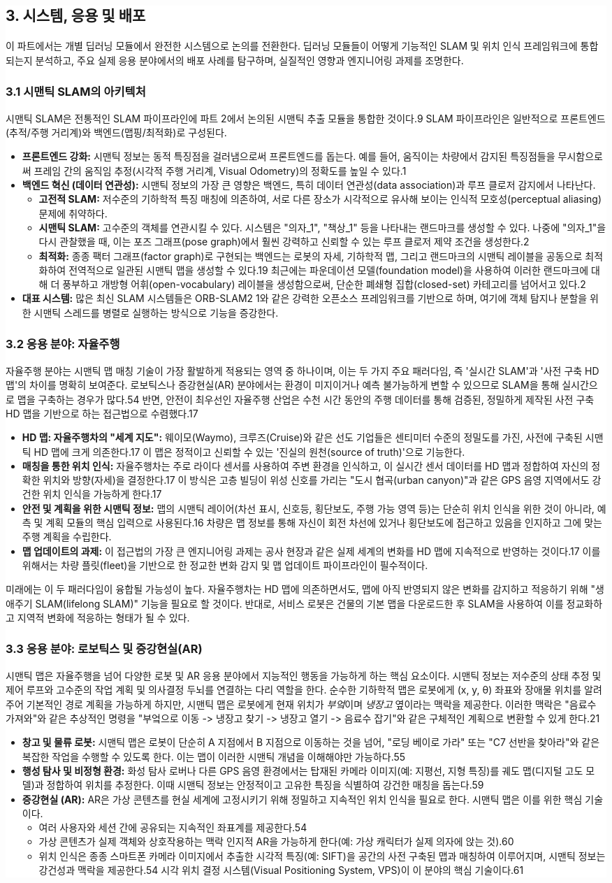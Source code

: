 ## 3.  시스템, 응용 및 배포

이 파트에서는 개별 딥러닝 모듈에서 완전한 시스템으로 논의를 전환한다. 딥러닝 모듈들이 어떻게 기능적인 SLAM 및 위치 인식 프레임워크에 통합되는지 분석하고, 주요 실제 응용 분야에서의 배포 사례를 탐구하며, 실질적인 영향과 엔지니어링 과제를 조명한다.

### 3.1  시맨틱 SLAM의 아키텍처

시맨틱 SLAM은 전통적인 SLAM 파이프라인에 파트 2에서 논의된 시맨틱 추출 모듈을 통합한 것이다.9 SLAM 파이프라인은 일반적으로 프론트엔드(추적/주행 거리계)와 백엔드(맵핑/최적화)로 구성된다.

- **프론트엔드 강화:** 시맨틱 정보는 동적 특징점을 걸러냄으로써 프론트엔드를 돕는다. 예를 들어, 움직이는 차량에서 감지된 특징점들을 무시함으로써 프레임 간의 움직임 추정(시각적 주행 거리계, Visual Odometry)의 정확도를 높일 수 있다.1
- **백엔드 혁신 (데이터 연관성):** 시맨틱 정보의 가장 큰 영향은 백엔드, 특히 데이터 연관성(data association)과 루프 클로저 감지에서 나타난다.
  - **고전적 SLAM:** 저수준의 기하학적 특징 매칭에 의존하여, 서로 다른 장소가 시각적으로 유사해 보이는 인식적 모호성(perceptual aliasing) 문제에 취약하다.
  - **시맨틱 SLAM:** 고수준의 객체를 연관시킬 수 있다. 시스템은 "의자_1", "책상_1" 등을 나타내는 랜드마크를 생성할 수 있다. 나중에 "의자_1"을 다시 관찰했을 때, 이는 포즈 그래프(pose graph)에서 훨씬 강력하고 신뢰할 수 있는 루프 클로저 제약 조건을 생성한다.2
  - **최적화:** 종종 팩터 그래프(factor graph)로 구현되는 백엔드는 로봇의 자세, 기하학적 맵, 그리고 랜드마크의 시맨틱 레이블을 공동으로 최적화하여 전역적으로 일관된 시맨틱 맵을 생성할 수 있다.19 최근에는 파운데이션 모델(foundation model)을 사용하여 이러한 랜드마크에 대해 더 풍부하고 개방형 어휘(open-vocabulary) 레이블을 생성함으로써, 단순한 폐쇄형 집합(closed-set) 카테고리를 넘어서고 있다.2
- **대표 시스템:** 많은 최신 SLAM 시스템들은 ORB-SLAM2 1와 같은 강력한 오픈소스 프레임워크를 기반으로 하며, 여기에 객체 탐지나 분할을 위한 시맨틱 스레드를 병렬로 실행하는 방식으로 기능을 증강한다.

### 3.2  응용 분야: 자율주행

자율주행 분야는 시맨틱 맵 매칭 기술이 가장 활발하게 적용되는 영역 중 하나이며, 이는 두 가지 주요 패러다임, 즉 '실시간 SLAM'과 '사전 구축 HD 맵'의 차이를 명확히 보여준다. 로보틱스나 증강현실(AR) 분야에서는 환경이 미지이거나 예측 불가능하게 변할 수 있으므로 SLAM을 통해 실시간으로 맵을 구축하는 경우가 많다.54 반면, 안전이 최우선인 자율주행 산업은 수천 시간 동안의 주행 데이터를 통해 검증된, 정밀하게 제작된 사전 구축 HD 맵을 기반으로 하는 접근법으로 수렴했다.17

- **HD 맵: 자율주행차의 "세계 지도":** 웨이모(Waymo), 크루즈(Cruise)와 같은 선도 기업들은 센티미터 수준의 정밀도를 가진, 사전에 구축된 시맨틱 HD 맵에 크게 의존한다.17 이 맵은 정적이고 신뢰할 수 있는 '진실의 원천(source of truth)'으로 기능한다.
- **매칭을 통한 위치 인식:** 자율주행차는 주로 라이다 센서를 사용하여 주변 환경을 인식하고, 이 실시간 센서 데이터를 HD 맵과 정합하여 자신의 정확한 위치와 방향(자세)을 결정한다.17 이 방식은 고층 빌딩이 위성 신호를 가리는 "도시 협곡(urban canyon)"과 같은 GPS 음영 지역에서도 강건한 위치 인식을 가능하게 한다.17
- **안전 및 계획을 위한 시맨틱 정보:** 맵의 시맨틱 레이어(차선 표시, 신호등, 횡단보도, 주행 가능 영역 등)는 단순히 위치 인식을 위한 것이 아니라, 예측 및 계획 모듈의 핵심 입력으로 사용된다.16 차량은 맵 정보를 통해 자신이 회전 차선에 있거나 횡단보도에 접근하고 있음을 인지하고 그에 맞는 주행 계획을 수립한다.
- **맵 업데이트의 과제:** 이 접근법의 가장 큰 엔지니어링 과제는 공사 현장과 같은 실제 세계의 변화를 HD 맵에 지속적으로 반영하는 것이다.17 이를 위해서는 차량 플릿(fleet)을 기반으로 한 정교한 변화 감지 및 맵 업데이트 파이프라인이 필수적이다.

미래에는 이 두 패러다임이 융합될 가능성이 높다. 자율주행차는 HD 맵에 의존하면서도, 맵에 아직 반영되지 않은 변화를 감지하고 적응하기 위해 "생애주기 SLAM(lifelong SLAM)" 기능을 필요로 할 것이다. 반대로, 서비스 로봇은 건물의 기본 맵을 다운로드한 후 SLAM을 사용하여 이를 정교화하고 지역적 변화에 적응하는 형태가 될 수 있다.

### 3.3  응용 분야: 로보틱스 및 증강현실(AR)

시맨틱 맵은 자율주행을 넘어 다양한 로봇 및 AR 응용 분야에서 지능적인 행동을 가능하게 하는 핵심 요소이다. 시맨틱 정보는 저수준의 상태 추정 및 제어 루프와 고수준의 작업 계획 및 의사결정 두뇌를 연결하는 다리 역할을 한다. 순수한 기하학적 맵은 로봇에게 (x, y, θ) 좌표와 장애물 위치를 알려주어 기본적인 경로 계획을 가능하게 하지만, 시맨틱 맵은 로봇에게 현재 위치가 *부엌*이며 *냉장고* 옆이라는 맥락을 제공한다. 이러한 맥락은 "음료수 가져와"와 같은 추상적인 명령을 "부엌으로 이동 -> 냉장고 찾기 -> 냉장고 열기 -> 음료수 잡기"와 같은 구체적인 계획으로 변환할 수 있게 한다.21

- **창고 및 물류 로봇:** 시맨틱 맵은 로봇이 단순히 A 지점에서 B 지점으로 이동하는 것을 넘어, "로딩 베이로 가라" 또는 "C7 선반을 찾아라"와 같은 복잡한 작업을 수행할 수 있도록 한다. 이는 맵이 이러한 시맨틱 개념을 이해해야만 가능하다.55
- **행성 탐사 및 비정형 환경:** 화성 탐사 로버나 다른 GPS 음영 환경에서는 탑재된 카메라 이미지(예: 지평선, 지형 특징)를 궤도 맵(디지털 고도 모델)과 정합하여 위치를 추정한다. 이때 시맨틱 정보는 안정적이고 고유한 특징을 식별하여 강건한 매칭을 돕는다.59
- **증강현실 (AR):** AR은 가상 콘텐츠를 현실 세계에 고정시키기 위해 정밀하고 지속적인 위치 인식을 필요로 한다. 시맨틱 맵은 이를 위한 핵심 기술이다.
  - 여러 사용자와 세션 간에 공유되는 지속적인 좌표계를 제공한다.54
  - 가상 콘텐츠가 실제 객체와 상호작용하는 맥락 인지적 AR을 가능하게 한다(예: 가상 캐릭터가 실제 의자에 앉는 것).60
  - 위치 인식은 종종 스마트폰 카메라 이미지에서 추출한 시각적 특징(예: SIFT)을 공간의 사전 구축된 맵과 매칭하여 이루어지며, 시맨틱 정보는 강건성과 맥락을 제공한다.54 시각 위치 결정 시스템(Visual Positioning System, VPS)이 이 분야의 핵심 기술이다.61
